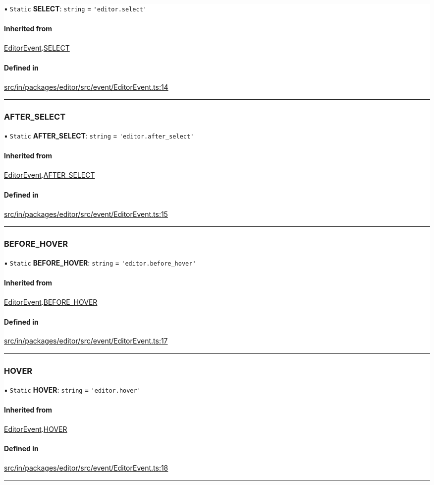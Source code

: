 ▪ `Static` **SELECT**: `string` = `'editor.select'`

#### Inherited from

[EditorEvent](EditorEvent.md).[SELECT](EditorEvent.md#select)

#### Defined in

[src/in/packages/editor/src/event/EditorEvent.ts:14](https://github.com/leaferjs/leafer-in/blob/c070c8d4b81a35b549f8bfc444add60581a19a22/packages/editor/src/event/EditorEvent.ts#L14)

___

### AFTER\_SELECT

▪ `Static` **AFTER\_SELECT**: `string` = `'editor.after_select'`

#### Inherited from

[EditorEvent](EditorEvent.md).[AFTER_SELECT](EditorEvent.md#after_select)

#### Defined in

[src/in/packages/editor/src/event/EditorEvent.ts:15](https://github.com/leaferjs/leafer-in/blob/c070c8d4b81a35b549f8bfc444add60581a19a22/packages/editor/src/event/EditorEvent.ts#L15)

___

### BEFORE\_HOVER

▪ `Static` **BEFORE\_HOVER**: `string` = `'editor.before_hover'`

#### Inherited from

[EditorEvent](EditorEvent.md).[BEFORE_HOVER](EditorEvent.md#before_hover)

#### Defined in

[src/in/packages/editor/src/event/EditorEvent.ts:17](https://github.com/leaferjs/leafer-in/blob/c070c8d4b81a35b549f8bfc444add60581a19a22/packages/editor/src/event/EditorEvent.ts#L17)

___

### HOVER

▪ `Static` **HOVER**: `string` = `'editor.hover'`

#### Inherited from

[EditorEvent](EditorEvent.md).[HOVER](EditorEvent.md#hover)

#### Defined in

[src/in/packages/editor/src/event/EditorEvent.ts:18](https://github.com/leaferjs/leafer-in/blob/c070c8d4b81a35b549f8bfc444add60581a19a22/packages/editor/src/event/EditorEvent.ts#L18)

___
